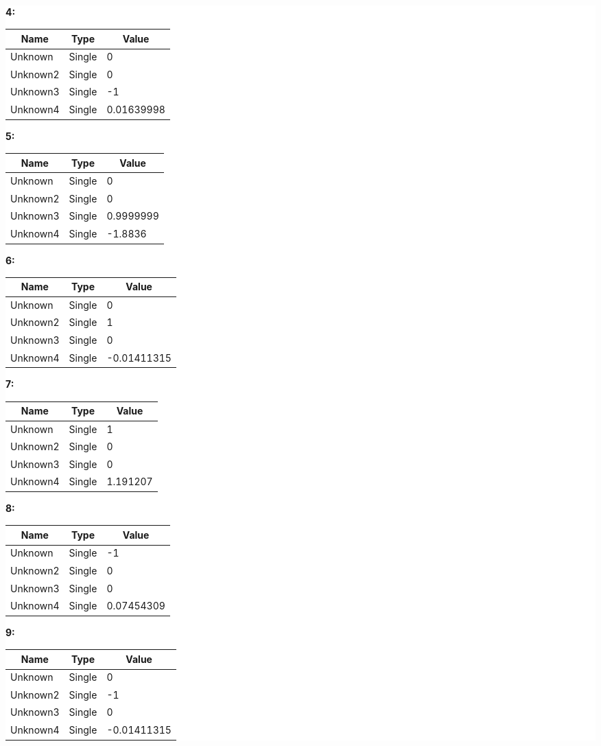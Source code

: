 
**4:**

Name	| Type	| Value
---	|---	|---	|
Unknown	|Single	|0
Unknown2	|Single	|0
Unknown3	|Single	|-1
Unknown4	|Single	|0.01639998


**5:**

Name	| Type	| Value
---	|---	|---	|
Unknown	|Single	|0
Unknown2	|Single	|0
Unknown3	|Single	|0.9999999
Unknown4	|Single	|-1.8836


**6:**

Name	| Type	| Value
---	|---	|---	|
Unknown	|Single	|0
Unknown2	|Single	|1
Unknown3	|Single	|0
Unknown4	|Single	|-0.01411315


**7:**

Name	| Type	| Value
---	|---	|---	|
Unknown	|Single	|1
Unknown2	|Single	|0
Unknown3	|Single	|0
Unknown4	|Single	|1.191207


**8:**

Name	| Type	| Value
---	|---	|---	|
Unknown	|Single	|-1
Unknown2	|Single	|0
Unknown3	|Single	|0
Unknown4	|Single	|0.07454309


**9:**

Name	| Type	| Value
---	|---	|---	|
Unknown	|Single	|0
Unknown2	|Single	|-1
Unknown3	|Single	|0
Unknown4	|Single	|-0.01411315
